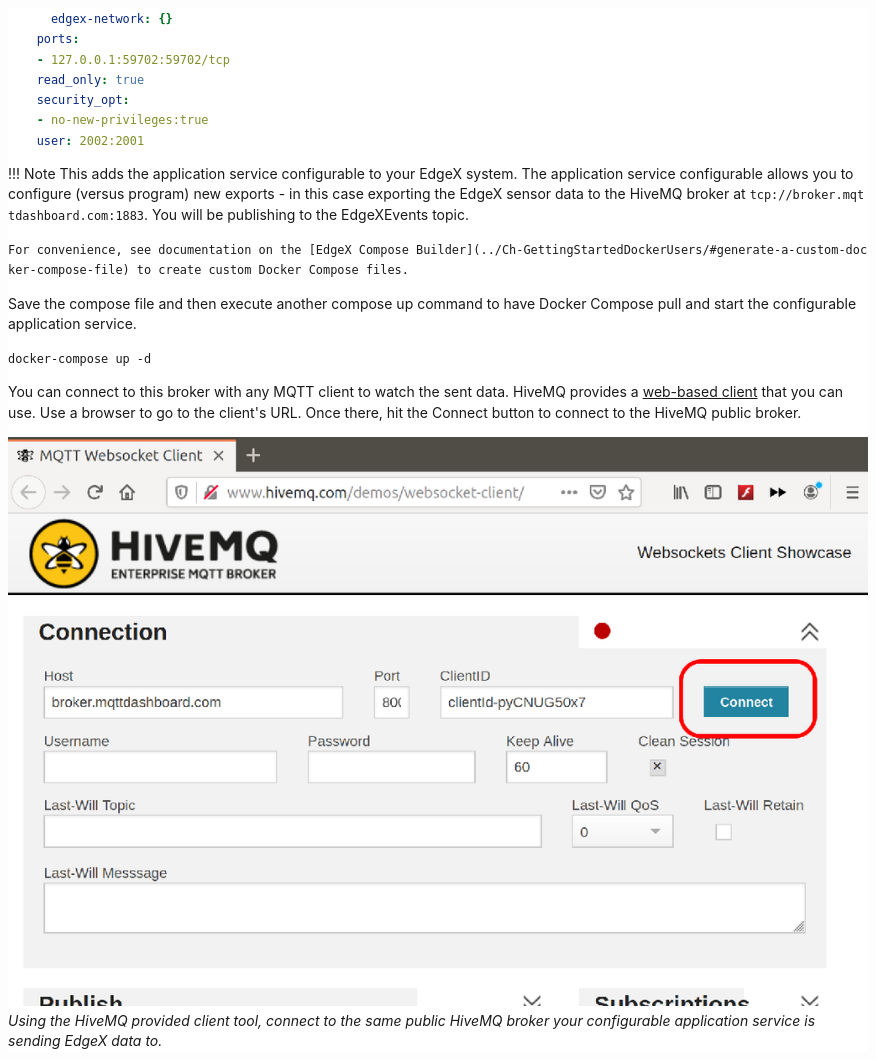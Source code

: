 ``` yaml
      edgex-network: {}
    ports:
    - 127.0.0.1:59702:59702/tcp
    read_only: true
    security_opt:
    - no-new-privileges:true
    user: 2002:2001
```

!!! Note
    This adds the application service configurable to your EdgeX system.  The application service configurable allows you to configure (versus program) new exports - in this case exporting the EdgeX sensor data to the HiveMQ broker at `tcp://broker.mqttdashboard.com:1883`.  You will be publishing to the EdgeXEvents topic.

    For convenience, see documentation on the [EdgeX Compose Builder](../Ch-GettingStartedDockerUsers/#generate-a-custom-docker-compose-file) to create custom Docker Compose files.

Save the compose file and then execute another compose up command to have Docker Compose pull and start the configurable application service.

```
docker-compose up -d
```
You can connect to this broker with any MQTT client to watch the sent data. HiveMQ provides a [web-based client](http://www.hivemq.com/demos/websocket-client/) that you can use.  Use a browser to go to the client's URL.  Once there, hit the Connect button to connect to the HiveMQ public broker.  

![image](./EdgeX_ConnectToHiveMQ.png)
*Using the HiveMQ provided client tool, connect to the same public HiveMQ broker your configurable application service is sending EdgeX data to.*
